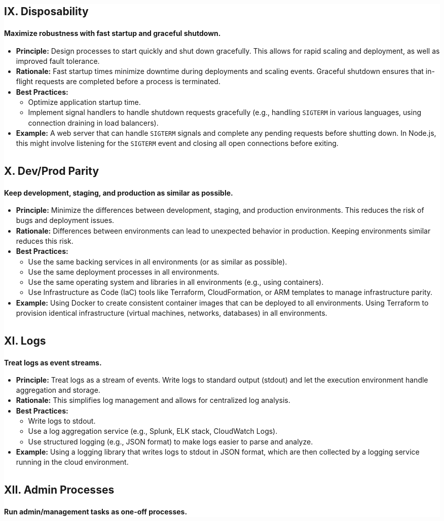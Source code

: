 ## IX. Disposability

**Maximize robustness with fast startup and graceful shutdown.**

- **Principle:** Design processes to start quickly and shut down gracefully. This allows for rapid scaling and deployment, as well as improved fault tolerance.
- **Rationale:** Fast startup times minimize downtime during deployments and scaling events. Graceful shutdown ensures that in-flight requests are completed before a process is terminated.
- **Best Practices:**
  - Optimize application startup time.
  - Implement signal handlers to handle shutdown requests gracefully (e.g., handling `SIGTERM` in various languages, using connection draining in load balancers).
- **Example:** A web server that can handle `SIGTERM` signals and complete any pending requests before shutting down. In Node.js, this might involve listening for the `SIGTERM` event and closing all open connections before exiting.

## X. Dev/Prod Parity

**Keep development, staging, and production as similar as possible.**

- **Principle:** Minimize the differences between development, staging, and production environments. This reduces the risk of bugs and deployment issues.
- **Rationale:** Differences between environments can lead to unexpected behavior in production. Keeping environments similar reduces this risk.
- **Best Practices:**
  - Use the same backing services in all environments (or as similar as possible).
  - Use the same deployment processes in all environments.
  - Use the same operating system and libraries in all environments (e.g., using containers).
  - Use Infrastructure as Code (IaC) tools like Terraform, CloudFormation, or ARM templates to manage infrastructure parity.
- **Example:** Using Docker to create consistent container images that can be deployed to all environments. Using Terraform to provision identical infrastructure (virtual machines, networks, databases) in all environments.

## XI. Logs

**Treat logs as event streams.**

- **Principle:** Treat logs as a stream of events. Write logs to standard output (stdout) and let the execution environment handle aggregation and storage.
- **Rationale:** This simplifies log management and allows for centralized log analysis.
- **Best Practices:**
  - Write logs to stdout.
  - Use a log aggregation service (e.g., Splunk, ELK stack, CloudWatch Logs).
  - Use structured logging (e.g., JSON format) to make logs easier to parse and analyze.
- **Example:** Using a logging library that writes logs to stdout in JSON format, which are then collected by a logging service running in the cloud environment.

## XII. Admin Processes

**Run admin/management tasks as one-off processes.**
